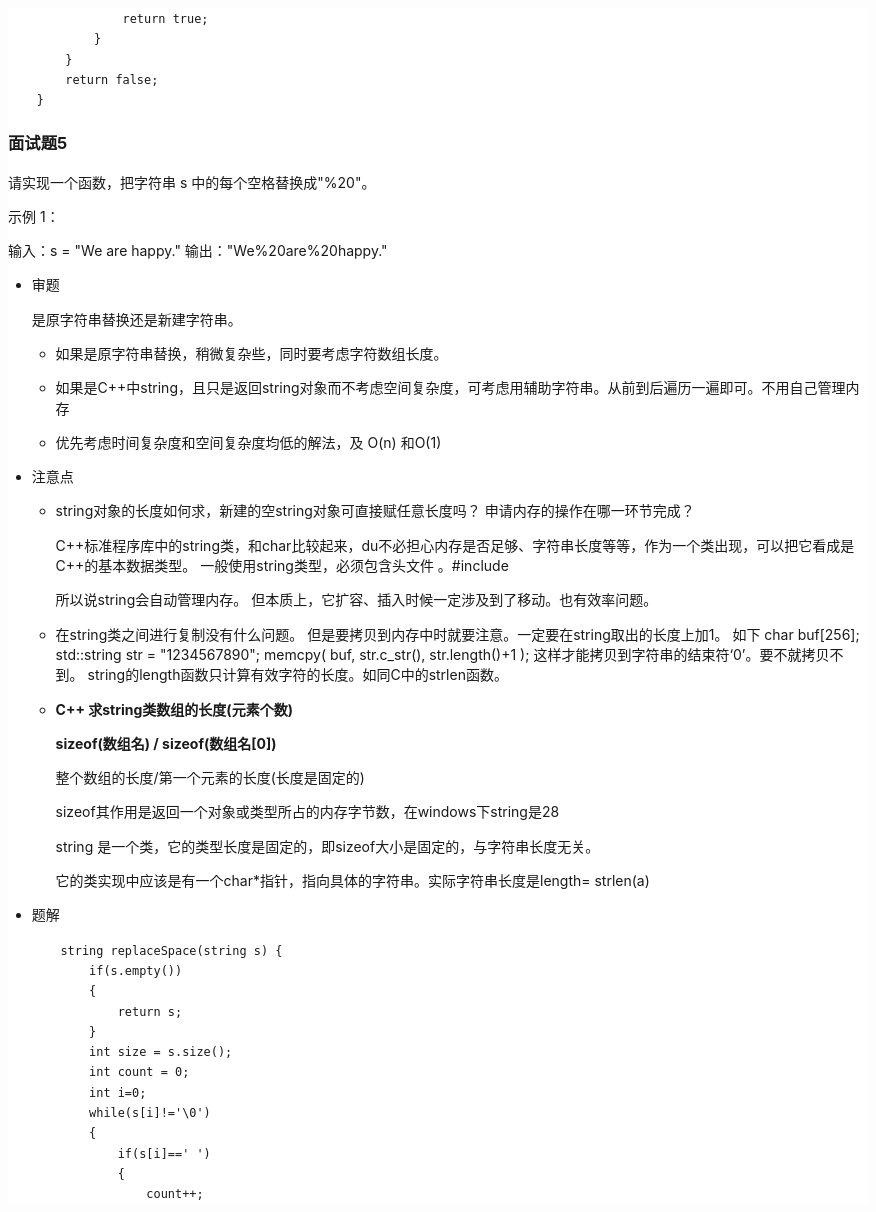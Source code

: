   ```
                  return true;
              }
          }
          return false;
      }
  ```

  

### 面试题5

请实现一个函数，把字符串 s 中的每个空格替换成"%20"。

示例 1：

输入：s = "We are happy."
输出："We%20are%20happy."

- 审题

  是原字符串替换还是新建字符串。 

  - 如果是原字符串替换，稍微复杂些，同时要考虑字符数组长度。

  - 如果是C++中string，且只是返回string对象而不考虑空间复杂度，可考虑用辅助字符串。从前到后遍历一遍即可。不用自己管理内存
  - 优先考虑时间复杂度和空间复杂度均低的解法，及 O(n) 和O(1)

- 注意点

  - string对象的长度如何求，新建的空string对象可直接赋任意长度吗？ 申请内存的操作在哪一环节完成？

    C++标准程序库中的string类，和char比较起来，du不必担心内存是否足够、字符串长度等等，作为一个类出现，可以把它看成是C++的基本数据类型。 一般使用string类型，必须包含头文件 <string>。#include <string>

    所以说string会自动管理内存。 但本质上，它扩容、插入时候一定涉及到了移动。也有效率问题。

  - 在string类之间进行复制没有什么问题。
    但是要拷贝到内存中时就要注意。一定要在string取出的长度上加1。
    如下
    char buf[256];
    std::string str = "1234567890";
    memcpy( buf, str.c_str(), str.length()+1 );
    这样才能拷贝到字符串的结束符‘0’。要不就拷贝不到。
    string的length函数只计算有效字符的长度。如同C中的strlen函数。

  - **C++ 求string类数组的长度(元素个数)**

    **sizeof(数组名) / sizeof(数组名[0])**

    整个数组的长度/第一个元素的长度(长度是固定的)

    sizeof其作用是返回一个对象或类型所占的内存字节数，在windows下string是28

    string 是一个类，它的类型长度是固定的，即sizeof大小是固定的，与字符串长度无关。 

    它的类实现中应该是有一个char*指针，指向具体的字符串。实际字符串长度是length= strlen(a)

- 题解

  ```
      string replaceSpace(string s) {
          if(s.empty())
          {
              return s;
          }
          int size = s.size();
          int count = 0;
          int i=0;
          while(s[i]!='\0')
          {
              if(s[i]==' ')
              {
                  count++;
  ```